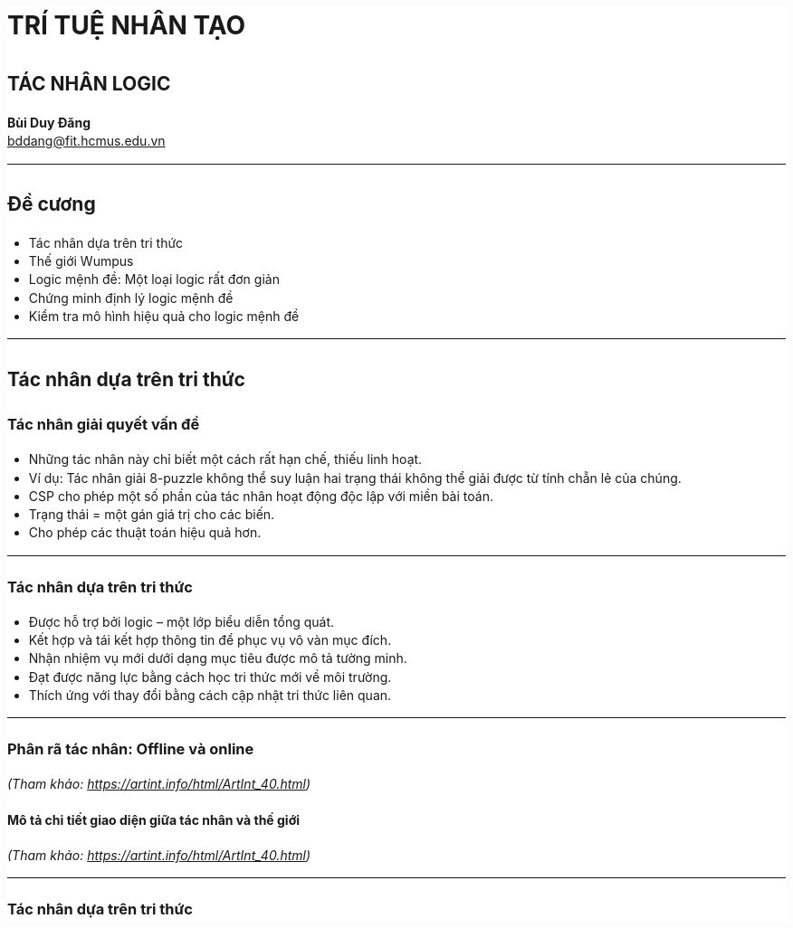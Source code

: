 # TRÍ TUỆ NHÂN TẠO  
## TÁC NHÂN LOGIC  
**Bùi Duy Đăng**  
bddang@fit.hcmus.edu.vn

---

## Đề cương

- Tác nhân dựa trên tri thức
- Thế giới Wumpus
- Logic mệnh đề: Một loại logic rất đơn giản
- Chứng minh định lý logic mệnh đề
- Kiểm tra mô hình hiệu quả cho logic mệnh đề

---

## Tác nhân dựa trên tri thức

### Tác nhân giải quyết vấn đề

- Những tác nhân này chỉ biết một cách rất hạn chế, thiếu linh hoạt.
- Ví dụ: Tác nhân giải 8-puzzle không thể suy luận hai trạng thái không thể giải được từ tính chẵn lẻ của chúng.
- CSP cho phép một số phần của tác nhân hoạt động độc lập với miền bài toán.
- Trạng thái = một gán giá trị cho các biến.
- Cho phép các thuật toán hiệu quả hơn.

---

### Tác nhân dựa trên tri thức

- Được hỗ trợ bởi logic – một lớp biểu diễn tổng quát.
- Kết hợp và tái kết hợp thông tin để phục vụ vô vàn mục đích.
- Nhận nhiệm vụ mới dưới dạng mục tiêu được mô tả tường minh.
- Đạt được năng lực bằng cách học tri thức mới về môi trường.
- Thích ứng với thay đổi bằng cách cập nhật tri thức liên quan.

---

### Phân rã tác nhân: Offline và online  
*(Tham khảo: https://artint.info/html/ArtInt_40.html)*

#### Mô tả chi tiết giao diện giữa tác nhân và thế giới  
*(Tham khảo: https://artint.info/html/ArtInt_40.html)*

---

### Tác nhân dựa trên tri thức
